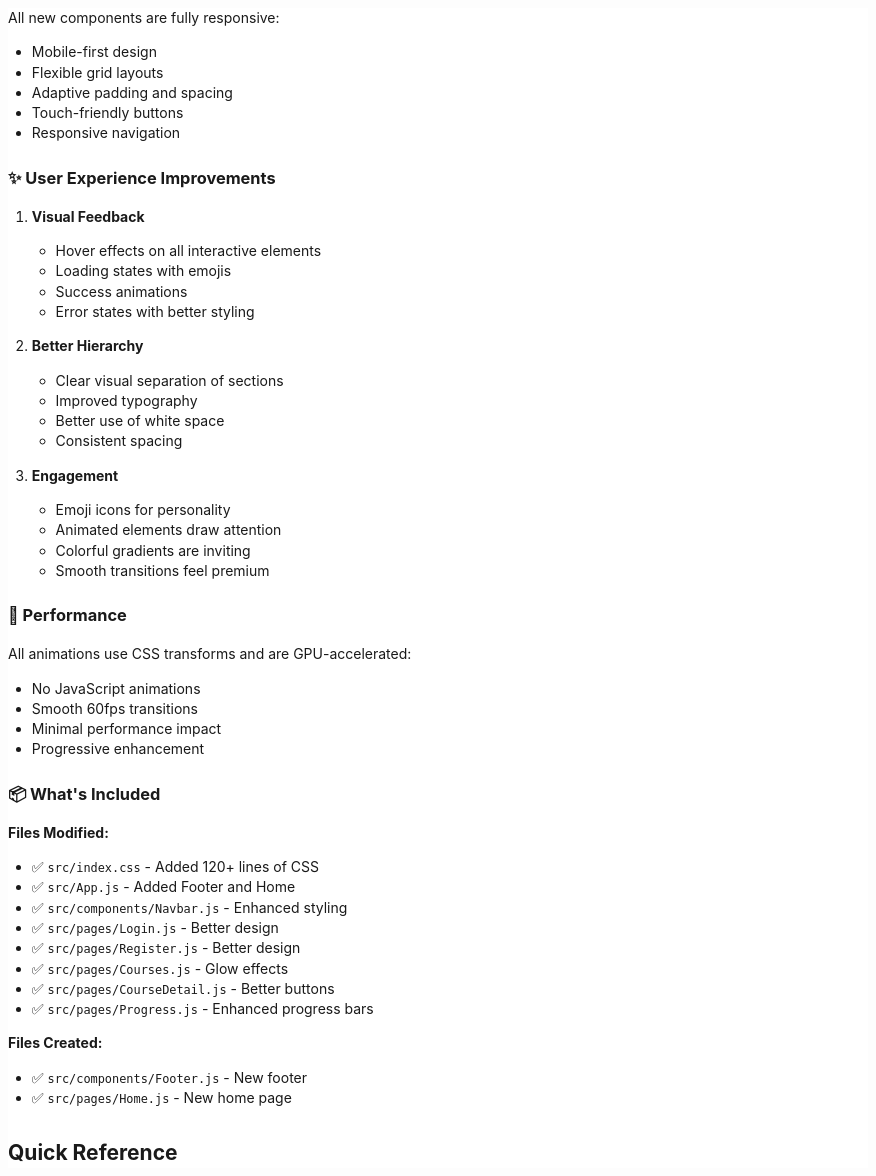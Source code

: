 All new components are fully responsive:
- Mobile-first design
- Flexible grid layouts
- Adaptive padding and spacing
- Touch-friendly buttons
- Responsive navigation

### ✨ User Experience Improvements

1. **Visual Feedback**
   - Hover effects on all interactive elements
   - Loading states with emojis
   - Success animations
   - Error states with better styling

2. **Better Hierarchy**
   - Clear visual separation of sections
   - Improved typography
   - Better use of white space
   - Consistent spacing

3. **Engagement**
   - Emoji icons for personality
   - Animated elements draw attention
   - Colorful gradients are inviting
   - Smooth transitions feel premium

### 🚀 Performance

All animations use CSS transforms and are GPU-accelerated:
- No JavaScript animations
- Smooth 60fps transitions
- Minimal performance impact
- Progressive enhancement

### 📦 What's Included

**Files Modified:**
- ✅ `src/index.css` - Added 120+ lines of CSS
- ✅ `src/App.js` - Added Footer and Home
- ✅ `src/components/Navbar.js` - Enhanced styling
- ✅ `src/pages/Login.js` - Better design
- ✅ `src/pages/Register.js` - Better design
- ✅ `src/pages/Courses.js` - Glow effects
- ✅ `src/pages/CourseDetail.js` - Better buttons
- ✅ `src/pages/Progress.js` - Enhanced progress bars

**Files Created:**
- ✅ `src/components/Footer.js` - New footer
- ✅ `src/pages/Home.js` - New home page

## Quick Reference
